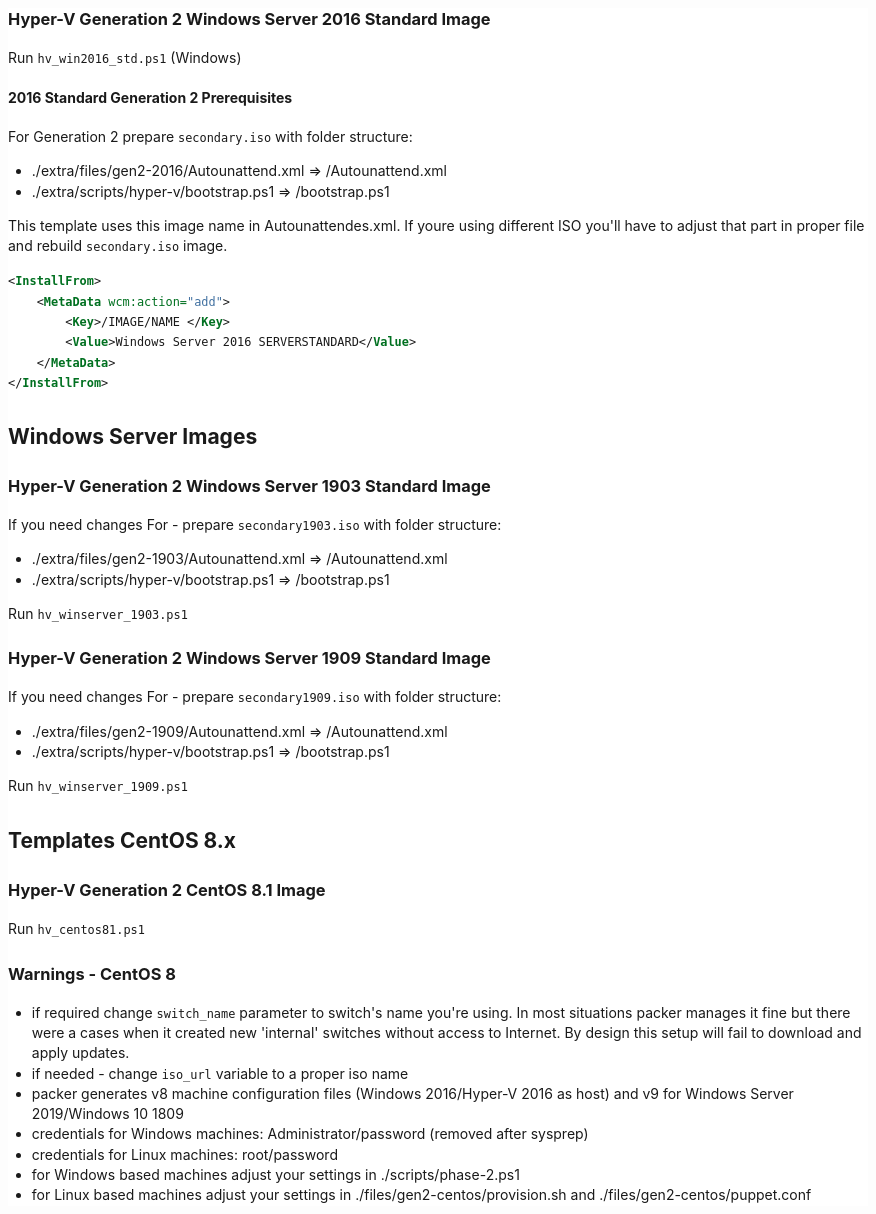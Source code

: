 ### Hyper-V Generation 2 Windows Server 2016 Standard Image

Run `hv_win2016_std.ps1` (Windows)

#### 2016 Standard Generation 2 Prerequisites

For Generation 2 prepare `secondary.iso` with folder structure:

* ./extra/files/gen2-2016/Autounattend.xml     => /Autounattend.xml
* ./extra/scripts/hyper-v/bootstrap.ps1        => /bootstrap.ps1

This template uses this image name in Autounattendes.xml. If youre using different ISO you'll have to adjust that part in proper file and rebuild `secondary.iso` image.

```xml
<InstallFrom>
    <MetaData wcm:action="add">
        <Key>/IMAGE/NAME </Key>
        <Value>Windows Server 2016 SERVERSTANDARD</Value>
    </MetaData>
</InstallFrom>
```

## Windows Server Images

### Hyper-V Generation 2 Windows Server 1903 Standard Image

If you need changes For - prepare `secondary1903.iso` with folder structure:

* ./extra/files/gen2-1903/Autounattend.xml     => /Autounattend.xml
* ./extra/scripts/hyper-v/bootstrap.ps1        => /bootstrap.ps1

Run `hv_winserver_1903.ps1`

### Hyper-V Generation 2 Windows Server 1909 Standard Image

If you need changes For - prepare `secondary1909.iso` with folder structure:

* ./extra/files/gen2-1909/Autounattend.xml     => /Autounattend.xml
* ./extra/scripts/hyper-v/bootstrap.ps1        => /bootstrap.ps1

Run `hv_winserver_1909.ps1`

## Templates CentOS 8.x

### Hyper-V Generation 2 CentOS 8.1 Image

Run `hv_centos81.ps1`

### Warnings - CentOS 8

* if required change `switch_name` parameter to switch's name you're using. In most situations packer manages it fine but there were a cases when it created new 'internal' switches without access to Internet. By design this setup will fail to download and apply updates.
* if needed - change `iso_url` variable to a proper iso name
* packer generates v8 machine configuration files (Windows 2016/Hyper-V 2016 as host) and v9 for Windows Server 2019/Windows 10 1809
* credentials for Windows machines: Administrator/password (removed after sysprep)
* credentials for Linux machines: root/password
* for Windows based machines adjust your settings in ./scripts/phase-2.ps1
* for Linux based machines adjust your settings in ./files/gen2-centos/provision.sh and ./files/gen2-centos/puppet.conf
